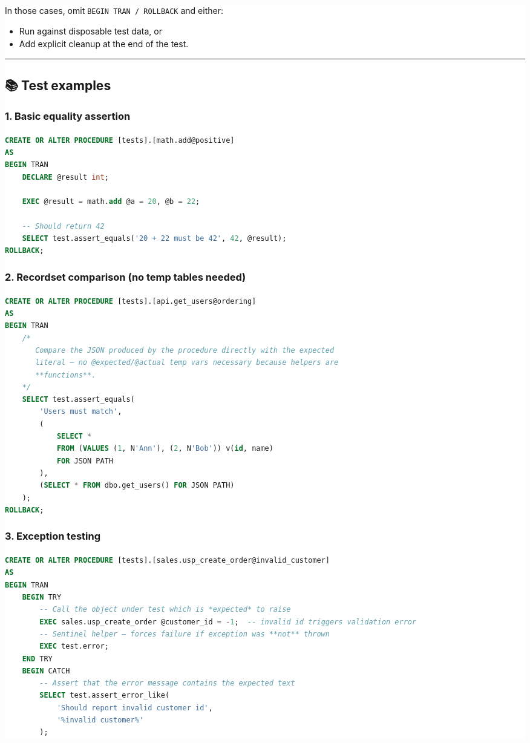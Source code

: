 In those cases, omit `BEGIN TRAN / ROLLBACK` and either:

* Run against disposable test data, or
* Add explicit cleanup at the end of the test.

---

## 📚 Test examples

### 1. Basic equality assertion

```sql
CREATE OR ALTER PROCEDURE [tests].[math.add@positive]
AS
BEGIN TRAN
    DECLARE @result int;

    EXEC @result = math.add @a = 20, @b = 22;

    -- Should return 42
    SELECT test.assert_equals('20 + 22 must be 42', 42, @result);
ROLLBACK;
```

### 2. Recordset comparison (no temp tables needed)

```sql
CREATE OR ALTER PROCEDURE [tests].[api.get_users@ordering]
AS
BEGIN TRAN
    /*
       Compare the JSON produced by the procedure directly with the expected
       literal – no @expected/@actual temp vars necessary because helpers are
       **functions**.
    */
    SELECT test.assert_equals(
        'Users must match',
        (
            SELECT *
            FROM (VALUES (1, N'Ann'), (2, N'Bob')) v(id, name)
            FOR JSON PATH
        ),
        (SELECT * FROM dbo.get_users() FOR JSON PATH)
    );
ROLLBACK;
```

### 3. Exception testing

```sql
CREATE OR ALTER PROCEDURE [tests].[sales.usp_create_order@invalid_customer]
AS
BEGIN TRAN
    BEGIN TRY
        -- Call the object under test which is *expected* to raise
        EXEC sales.usp_create_order @customer_id = -1;  -- invalid id triggers validation error
        -- Sentinel helper – forces failure if exception was **not** thrown
        EXEC test.error;
    END TRY
    BEGIN CATCH
        -- Assert that the error message contains the expected text
        SELECT test.assert_error_like(
            'Should report invalid customer id',
            '%invalid customer%'
        );
```